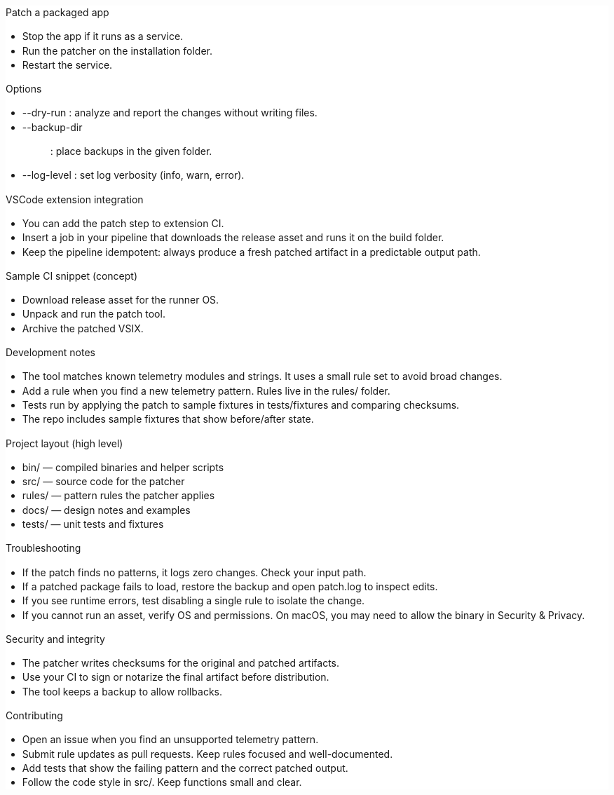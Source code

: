 Patch a packaged app

- Stop the app if it runs as a service.
- Run the patcher on the installation folder.
- Restart the service.

Options

- --dry-run : analyze and report the changes without writing files.
- --backup-dir <dir> : place backups in the given folder.
- --log-level <level> : set log verbosity (info, warn, error).

VSCode extension integration

- You can add the patch step to extension CI.
- Insert a job in your pipeline that downloads the release asset and runs it on the build folder.
- Keep the pipeline idempotent: always produce a fresh patched artifact in a predictable output path.

Sample CI snippet (concept)

- Download release asset for the runner OS.
- Unpack and run the patch tool.
- Archive the patched VSIX.

Development notes

- The tool matches known telemetry modules and strings. It uses a small rule set to avoid broad changes.
- Add a rule when you find a new telemetry pattern. Rules live in the rules/ folder.
- Tests run by applying the patch to sample fixtures in tests/fixtures and comparing checksums.
- The repo includes sample fixtures that show before/after state.

Project layout (high level)

- bin/      — compiled binaries and helper scripts
- src/      — source code for the patcher
- rules/    — pattern rules the patcher applies
- docs/     — design notes and examples
- tests/    — unit tests and fixtures

Troubleshooting

- If the patch finds no patterns, it logs zero changes. Check your input path.
- If a patched package fails to load, restore the backup and open patch.log to inspect edits.
- If you see runtime errors, test disabling a single rule to isolate the change.
- If you cannot run an asset, verify OS and permissions. On macOS, you may need to allow the binary in Security & Privacy.

Security and integrity

- The patcher writes checksums for the original and patched artifacts.
- Use your CI to sign or notarize the final artifact before distribution.
- The tool keeps a backup to allow rollbacks.

Contributing

- Open an issue when you find an unsupported telemetry pattern.
- Submit rule updates as pull requests. Keep rules focused and well-documented.
- Add tests that show the failing pattern and the correct patched output.
- Follow the code style in src/. Keep functions small and clear.
